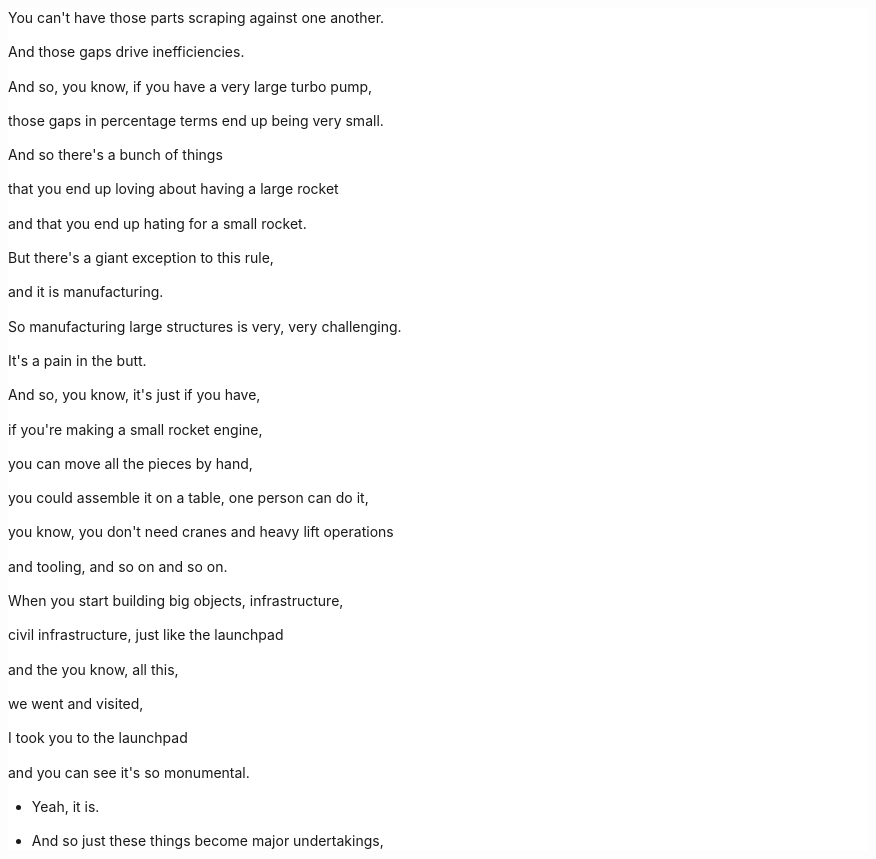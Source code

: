 You can't have those parts
scraping against one another.

And those gaps drive inefficiencies.

And so, you know, if you
have a very large turbo pump,

those gaps in percentage
terms end up being very small.

And so there's a bunch of things

that you end up loving
about having a large rocket

and that you end up
hating for a small rocket.

But there's a giant
exception to this rule,

and it is manufacturing.

So manufacturing large structures
is very, very challenging.

It's a pain in the butt.

And so, you know, it's just if you have,

if you're making a small rocket engine,

you can move all the pieces by hand,

you could assemble it on a
table, one person can do it,

you know, you don't need cranes
and heavy lift operations

and tooling, and so on and so on.

When you start building big
objects, infrastructure,

civil infrastructure,
just like the launchpad

and the you know, all this,

we went and visited,

I took you to the launchpad

and you can see it's so monumental.

- Yeah, it is.

- And so just these things
become major undertakings,
